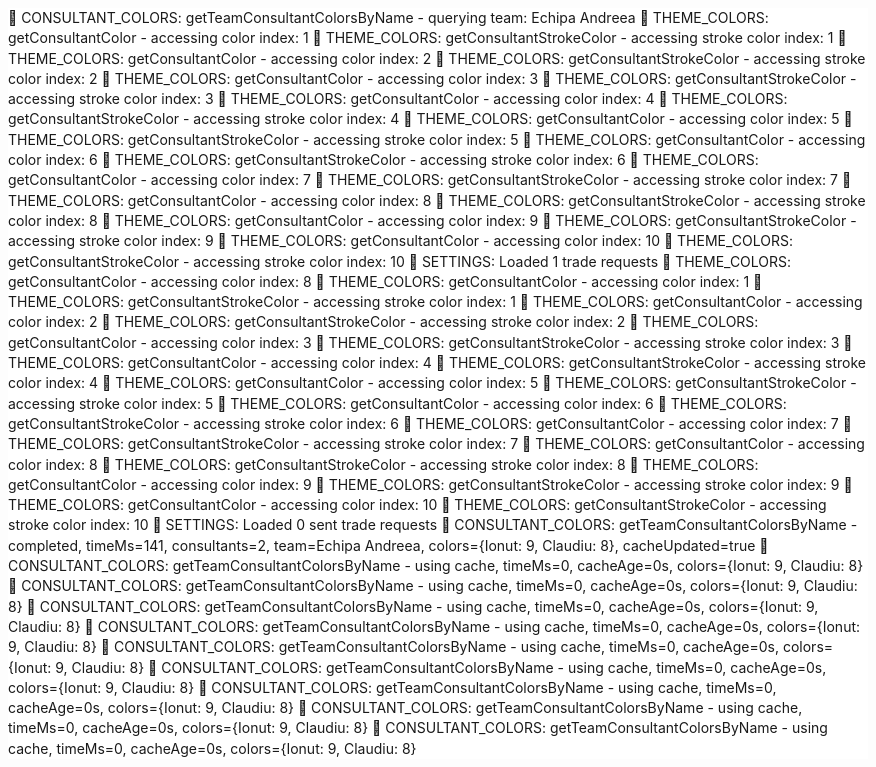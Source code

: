 🎨 CONSULTANT_COLORS: getTeamConsultantColorsByName - querying team: Echipa Andreea
🎨 THEME_COLORS: getConsultantColor - accessing color index: 1
🎨 THEME_COLORS: getConsultantStrokeColor - accessing stroke color index: 1
🎨 THEME_COLORS: getConsultantColor - accessing color index: 2
🎨 THEME_COLORS: getConsultantStrokeColor - accessing stroke color index: 2
🎨 THEME_COLORS: getConsultantColor - accessing color index: 3
🎨 THEME_COLORS: getConsultantStrokeColor - accessing stroke color index: 3
🎨 THEME_COLORS: getConsultantColor - accessing color index: 4
🎨 THEME_COLORS: getConsultantStrokeColor - accessing stroke color index: 4
🎨 THEME_COLORS: getConsultantColor - accessing color index: 5
🎨 THEME_COLORS: getConsultantStrokeColor - accessing stroke color index: 5
🎨 THEME_COLORS: getConsultantColor - accessing color index: 6
🎨 THEME_COLORS: getConsultantStrokeColor - accessing stroke color index: 6
🎨 THEME_COLORS: getConsultantColor - accessing color index: 7
🎨 THEME_COLORS: getConsultantStrokeColor - accessing stroke color index: 7
🎨 THEME_COLORS: getConsultantColor - accessing color index: 8
🎨 THEME_COLORS: getConsultantStrokeColor - accessing stroke color index: 8
🎨 THEME_COLORS: getConsultantColor - accessing color index: 9
🎨 THEME_COLORS: getConsultantStrokeColor - accessing stroke color index: 9
🎨 THEME_COLORS: getConsultantColor - accessing color index: 10
🎨 THEME_COLORS: getConsultantStrokeColor - accessing stroke color index: 10
🎨 SETTINGS: Loaded 1 trade requests
🎨 THEME_COLORS: getConsultantColor - accessing color index: 8
🎨 THEME_COLORS: getConsultantColor - accessing color index: 1
🎨 THEME_COLORS: getConsultantStrokeColor - accessing stroke color index: 1
🎨 THEME_COLORS: getConsultantColor - accessing color index: 2
🎨 THEME_COLORS: getConsultantStrokeColor - accessing stroke color index: 2
🎨 THEME_COLORS: getConsultantColor - accessing color index: 3
🎨 THEME_COLORS: getConsultantStrokeColor - accessing stroke color index: 3
🎨 THEME_COLORS: getConsultantColor - accessing color index: 4
🎨 THEME_COLORS: getConsultantStrokeColor - accessing stroke color index: 4
🎨 THEME_COLORS: getConsultantColor - accessing color index: 5
🎨 THEME_COLORS: getConsultantStrokeColor - accessing stroke color index: 5
🎨 THEME_COLORS: getConsultantColor - accessing color index: 6
🎨 THEME_COLORS: getConsultantStrokeColor - accessing stroke color index: 6
🎨 THEME_COLORS: getConsultantColor - accessing color index: 7
🎨 THEME_COLORS: getConsultantStrokeColor - accessing stroke color index: 7
🎨 THEME_COLORS: getConsultantColor - accessing color index: 8
🎨 THEME_COLORS: getConsultantStrokeColor - accessing stroke color index: 8
🎨 THEME_COLORS: getConsultantColor - accessing color index: 9
🎨 THEME_COLORS: getConsultantStrokeColor - accessing stroke color index: 9
🎨 THEME_COLORS: getConsultantColor - accessing color index: 10
🎨 THEME_COLORS: getConsultantStrokeColor - accessing stroke color index: 10
🎨 SETTINGS: Loaded 0 sent trade requests
🎨 CONSULTANT_COLORS: getTeamConsultantColorsByName - completed, timeMs=141, consultants=2, team=Echipa Andreea, colors={Ionut: 9, Claudiu: 8}, cacheUpdated=true
🎨 CONSULTANT_COLORS: getTeamConsultantColorsByName - using cache, timeMs=0, cacheAge=0s, colors={Ionut: 9, Claudiu: 8}
🎨 CONSULTANT_COLORS: getTeamConsultantColorsByName - using cache, timeMs=0, cacheAge=0s, colors={Ionut: 9, Claudiu: 8}
🎨 CONSULTANT_COLORS: getTeamConsultantColorsByName - using cache, timeMs=0, cacheAge=0s, colors={Ionut: 9, Claudiu: 8}
🎨 CONSULTANT_COLORS: getTeamConsultantColorsByName - using cache, timeMs=0, cacheAge=0s, colors={Ionut: 9, Claudiu: 8}
🎨 CONSULTANT_COLORS: getTeamConsultantColorsByName - using cache, timeMs=0, cacheAge=0s, colors={Ionut: 9, Claudiu: 8}
🎨 CONSULTANT_COLORS: getTeamConsultantColorsByName - using cache, timeMs=0, cacheAge=0s, colors={Ionut: 9, Claudiu: 8}
🎨 CONSULTANT_COLORS: getTeamConsultantColorsByName - using cache, timeMs=0, cacheAge=0s, colors={Ionut: 9, Claudiu: 8}
🎨 CONSULTANT_COLORS: getTeamConsultantColorsByName - using cache, timeMs=0, cacheAge=0s, colors={Ionut: 9, Claudiu: 8}
🎨 CONSULTANT_COLORS: getTeamConsultantColorsByName - using cache, timeMs=0, cacheAge=0s, colors={Ionut: 9, Claudiu: 8}